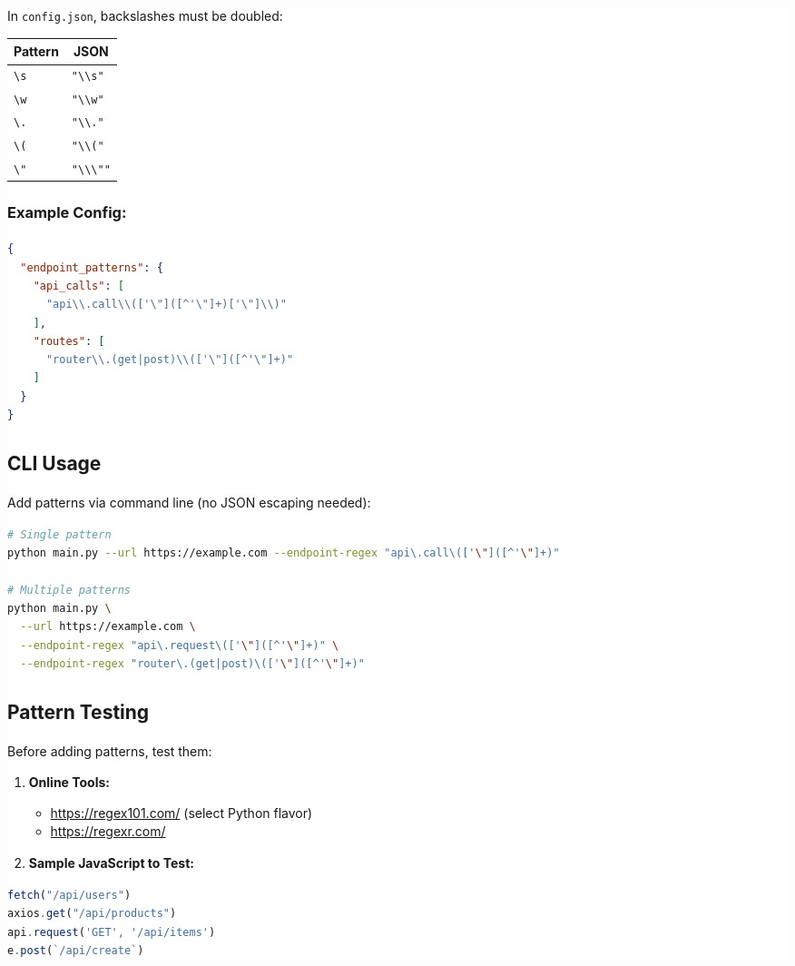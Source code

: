 In `config.json`, backslashes must be doubled:

| Pattern | JSON |
|---------|------|
| `\s` | `"\\s"` |
| `\w` | `"\\w"` |
| `\.` | `"\\."` |
| `\(` | `"\\("` |
| `\"` | `"\\\""` |

### Example Config:
```json
{
  "endpoint_patterns": {
    "api_calls": [
      "api\\.call\\(['\"]([^'\"]+)['\"]\\)"
    ],
    "routes": [
      "router\\.(get|post)\\(['\"]([^'\"]+)"
    ]
  }
}
```

## CLI Usage

Add patterns via command line (no JSON escaping needed):

```bash
# Single pattern
python main.py --url https://example.com --endpoint-regex "api\.call\(['\"]([^'\"]+)"

# Multiple patterns
python main.py \
  --url https://example.com \
  --endpoint-regex "api\.request\(['\"]([^'\"]+)" \
  --endpoint-regex "router\.(get|post)\(['\"]([^'\"]+)"
```

## Pattern Testing

Before adding patterns, test them:

1. **Online Tools:**
   - https://regex101.com/ (select Python flavor)
   - https://regexr.com/

2. **Sample JavaScript to Test:**
```javascript
fetch("/api/users")
axios.get("/api/products")
api.request('GET', '/api/items')
e.post(`/api/create`)
```
